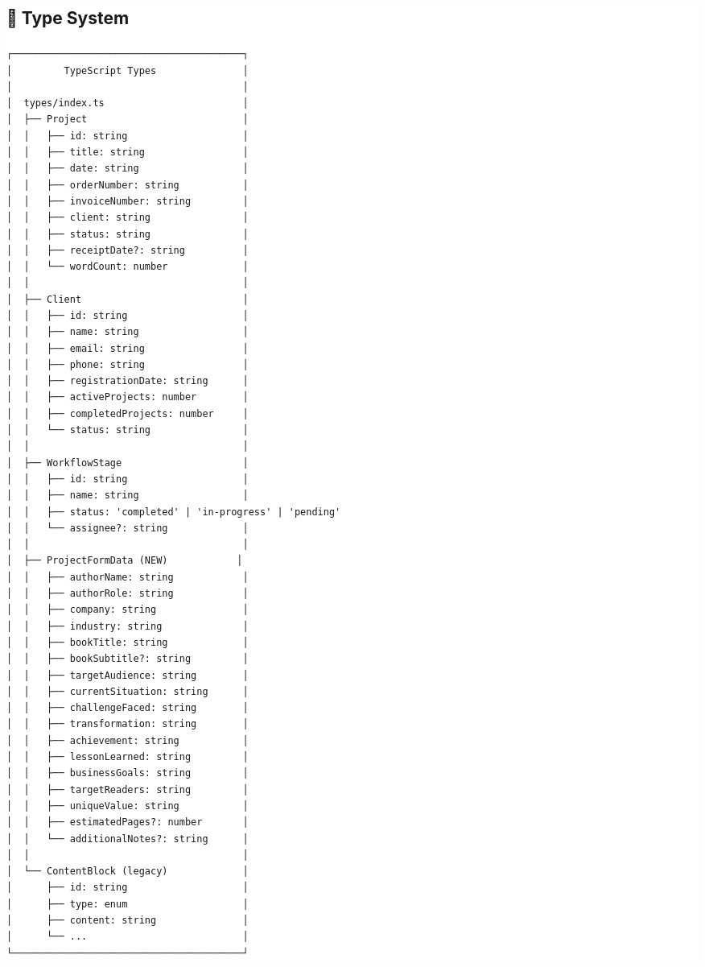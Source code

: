 ## 🔐 Type System

```
┌────────────────────────────────────────┐
│         TypeScript Types               │
│                                        │
│  types/index.ts                        │
│  ├── Project                           │
│  │   ├── id: string                    │
│  │   ├── title: string                 │
│  │   ├── date: string                  │
│  │   ├── orderNumber: string           │
│  │   ├── invoiceNumber: string         │
│  │   ├── client: string                │
│  │   ├── status: string                │
│  │   ├── receiptDate?: string          │
│  │   └── wordCount: number             │
│  │                                     │
│  ├── Client                            │
│  │   ├── id: string                    │
│  │   ├── name: string                  │
│  │   ├── email: string                 │
│  │   ├── phone: string                 │
│  │   ├── registrationDate: string      │
│  │   ├── activeProjects: number        │
│  │   ├── completedProjects: number     │
│  │   └── status: string                │
│  │                                     │
│  ├── WorkflowStage                     │
│  │   ├── id: string                    │
│  │   ├── name: string                  │
│  │   ├── status: 'completed' | 'in-progress' | 'pending'
│  │   └── assignee?: string             │
│  │                                     │
│  ├── ProjectFormData (NEW)            │
│  │   ├── authorName: string            │
│  │   ├── authorRole: string            │
│  │   ├── company: string               │
│  │   ├── industry: string              │
│  │   ├── bookTitle: string             │
│  │   ├── bookSubtitle?: string         │
│  │   ├── targetAudience: string        │
│  │   ├── currentSituation: string      │
│  │   ├── challengeFaced: string        │
│  │   ├── transformation: string        │
│  │   ├── achievement: string           │
│  │   ├── lessonLearned: string         │
│  │   ├── businessGoals: string         │
│  │   ├── targetReaders: string         │
│  │   ├── uniqueValue: string           │
│  │   ├── estimatedPages?: number       │
│  │   └── additionalNotes?: string      │
│  │                                     │
│  └── ContentBlock (legacy)             │
│      ├── id: string                    │
│      ├── type: enum                    │
│      ├── content: string               │
│      └── ...                           │
└────────────────────────────────────────┘
```
